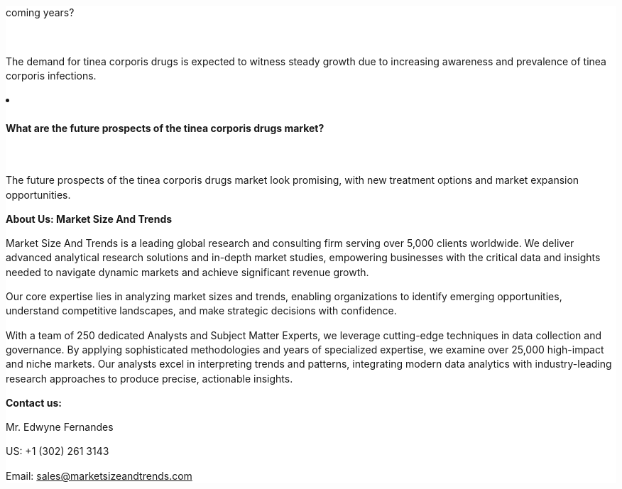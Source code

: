 coming years?</h4> <p>&nbsp;</p><p>The demand for tinea corporis drugs is expected to witness steady growth due to increasing awareness and prevalence of tinea corporis infections.</p> </li> <li> <h4>What are the future prospects of the tinea corporis drugs market?</h4> <p>&nbsp;</p><p>The future prospects of the tinea corporis drugs market look promising, with new treatment options and market expansion opportunities.</p> </li></ol></body></html></p><p><strong>About Us:&nbsp;Market Size And Trends</strong></p><p>Market Size And Trends&nbsp;is a leading global research and consulting firm serving over 5,000 clients worldwide. We deliver advanced analytical research solutions and in-depth market studies, empowering businesses with the critical data and insights needed to navigate dynamic markets and achieve significant revenue growth.</p><p>Our core expertise lies in analyzing market sizes and trends, enabling organizations to identify emerging opportunities, understand competitive landscapes, and make strategic decisions with confidence.</p><p>With a team of 250 dedicated Analysts and Subject Matter Experts, we leverage cutting-edge techniques in data collection and governance. By applying sophisticated methodologies and years of specialized expertise, we examine over 25,000 high-impact and niche markets. Our analysts excel in interpreting trends and patterns, integrating modern data analytics with industry-leading research approaches to produce precise, actionable insights.</p><p><strong>Contact us:</strong></p><p>Mr. Edwyne Fernandes</p><p>US: +1 (302) 261 3143</p><p>Email: <a href="mailto:sales@marketsizeandtrends.com">sales@marketsizeandtrends.com</a>&nbsp;</p>
